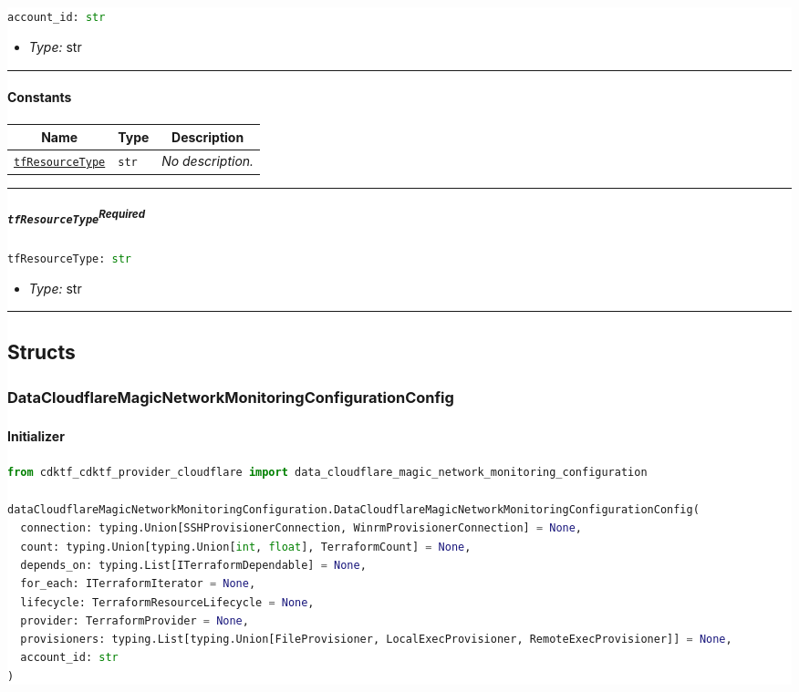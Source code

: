 ```python
account_id: str
```

- *Type:* str

---

#### Constants <a name="Constants" id="Constants"></a>

| **Name** | **Type** | **Description** |
| --- | --- | --- |
| <code><a href="#@cdktf/provider-cloudflare.dataCloudflareMagicNetworkMonitoringConfiguration.DataCloudflareMagicNetworkMonitoringConfiguration.property.tfResourceType">tfResourceType</a></code> | <code>str</code> | *No description.* |

---

##### `tfResourceType`<sup>Required</sup> <a name="tfResourceType" id="@cdktf/provider-cloudflare.dataCloudflareMagicNetworkMonitoringConfiguration.DataCloudflareMagicNetworkMonitoringConfiguration.property.tfResourceType"></a>

```python
tfResourceType: str
```

- *Type:* str

---

## Structs <a name="Structs" id="Structs"></a>

### DataCloudflareMagicNetworkMonitoringConfigurationConfig <a name="DataCloudflareMagicNetworkMonitoringConfigurationConfig" id="@cdktf/provider-cloudflare.dataCloudflareMagicNetworkMonitoringConfiguration.DataCloudflareMagicNetworkMonitoringConfigurationConfig"></a>

#### Initializer <a name="Initializer" id="@cdktf/provider-cloudflare.dataCloudflareMagicNetworkMonitoringConfiguration.DataCloudflareMagicNetworkMonitoringConfigurationConfig.Initializer"></a>

```python
from cdktf_cdktf_provider_cloudflare import data_cloudflare_magic_network_monitoring_configuration

dataCloudflareMagicNetworkMonitoringConfiguration.DataCloudflareMagicNetworkMonitoringConfigurationConfig(
  connection: typing.Union[SSHProvisionerConnection, WinrmProvisionerConnection] = None,
  count: typing.Union[typing.Union[int, float], TerraformCount] = None,
  depends_on: typing.List[ITerraformDependable] = None,
  for_each: ITerraformIterator = None,
  lifecycle: TerraformResourceLifecycle = None,
  provider: TerraformProvider = None,
  provisioners: typing.List[typing.Union[FileProvisioner, LocalExecProvisioner, RemoteExecProvisioner]] = None,
  account_id: str
)
```
